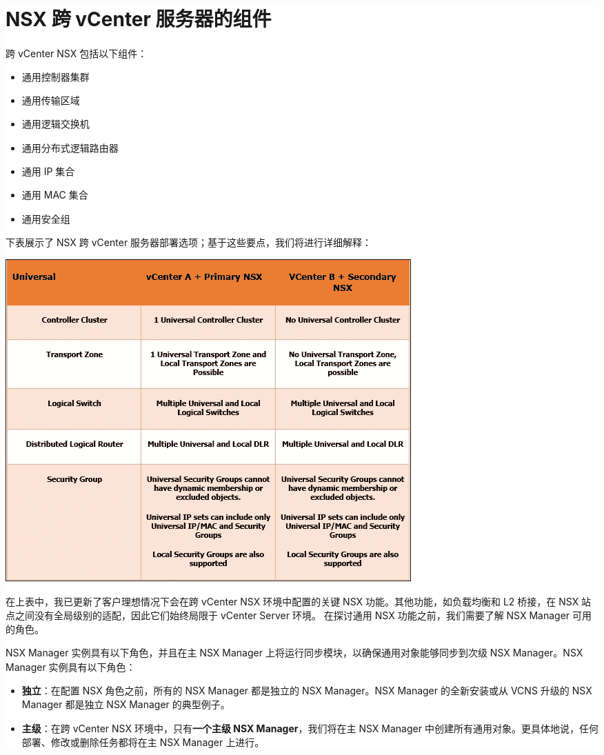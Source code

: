 # NSX 跨 vCenter 服务器的组件

跨 vCenter NSX 包括以下组件：

+   通用控制器集群

+   通用传输区域

+   通用逻辑交换机

+   通用分布式逻辑路由器

+   通用 IP 集合

+   通用 MAC 集合

+   通用安全组

下表展示了 NSX 跨 vCenter 服务器部署选项；基于这些要点，我们将进行详细解释：

![NSX 跨 vCenter 服务器的组件](img/image_07_002.jpg)

在上表中，我已更新了客户理想情况下会在跨 vCenter NSX 环境中配置的关键 NSX 功能。其他功能，如负载均衡和 L2 桥接，在 NSX 站点之间没有全局级别的适配，因此它们始终局限于 vCenter Server 环境。 在探讨通用 NSX 功能之前，我们需要了解 NSX Manager 可用的角色。

NSX Manager 实例具有以下角色，并且在主 NSX Manager 上将运行同步模块，以确保通用对象能够同步到次级 NSX Manager。NSX Manager 实例具有以下角色：

+   **独立**：在配置 NSX 角色之前，所有的 NSX Manager 都是独立的 NSX Manager。NSX Manager 的全新安装或从 VCNS 升级的 NSX Manager 都是独立 NSX Manager 的典型例子。

+   **主级**：在跨 vCenter NSX 环境中，只有**一个主级 NSX Manager**，我们将在主 NSX Manager 中创建所有通用对象。更具体地说，任何部署、修改或删除任务都将在主 NSX Manager 上进行。

